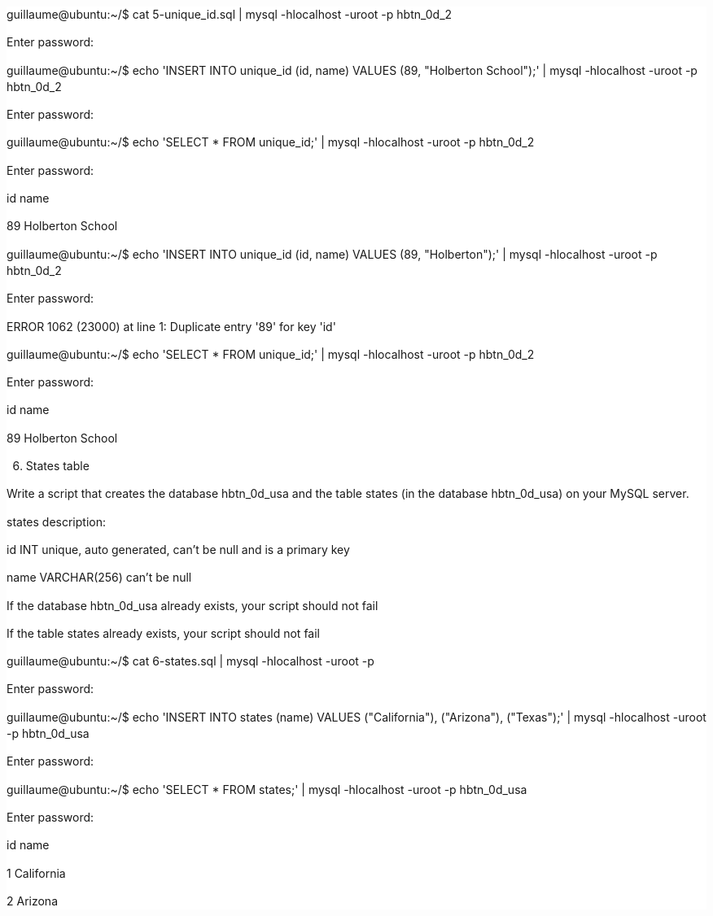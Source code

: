 guillaume@ubuntu:~/$ cat 5-unique_id.sql | mysql -hlocalhost -uroot -p hbtn_0d_2

Enter password:

guillaume@ubuntu:~/$ echo 'INSERT INTO unique_id (id, name) VALUES (89, "Holberton School");' | mysql -hlocalhost -uroot -p hbtn_0d_2

Enter password:

guillaume@ubuntu:~/$ echo 'SELECT * FROM unique_id;' | mysql -hlocalhost -uroot -p hbtn_0d_2

Enter password:

id  name

89  Holberton School

guillaume@ubuntu:~/$ echo 'INSERT INTO unique_id (id, name) VALUES (89, "Holberton");' | mysql -hlocalhost -uroot -p hbtn_0d_2

Enter password:

ERROR 1062 (23000) at line 1: Duplicate entry '89' for key 'id'

guillaume@ubuntu:~/$ echo 'SELECT * FROM unique_id;' | mysql -hlocalhost -uroot -p hbtn_0d_2

Enter password:

id  name

89  Holberton School

6. States table

Write a script that creates the database hbtn_0d_usa and the table states (in the database hbtn_0d_usa) on your MySQL server.

states description:

id INT unique, auto generated, can’t be null and is a primary key

name VARCHAR(256) can’t be null

If the database hbtn_0d_usa already exists, your script should not fail

If the table states already exists, your script should not fail

guillaume@ubuntu:~/$ cat 6-states.sql | mysql -hlocalhost -uroot -p

Enter password:

guillaume@ubuntu:~/$ echo 'INSERT INTO states (name) VALUES ("California"), ("Arizona"), ("Texas");' | mysql -hlocalhost -uroot -p hbtn_0d_usa

Enter password:

guillaume@ubuntu:~/$ echo 'SELECT * FROM states;' | mysql -hlocalhost -uroot -p hbtn_0d_usa

Enter password:

id  name

1   California

2   Arizona
